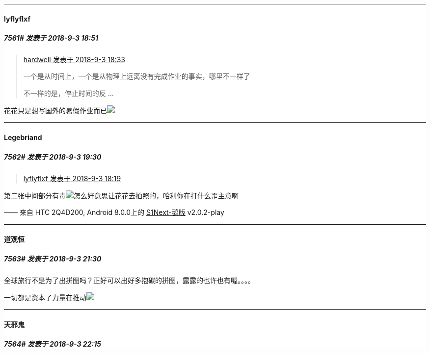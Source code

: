 *****

####  lyflyflxf  
##### 7561#       发表于 2018-9-3 18:51



<blockquote><a href="httphttps://bbs.saraba1st.com/2b/forum.php?mod=redirect&amp;goto=findpost&amp;pid=40851951&amp;ptid=1553961" target="_blank">hardwell 发表于 2018-9-3 18:33</a>

一个是从时间上，一个是从物理上远离没有完成作业的事实，哪里不一样了

不一样的是，停止时间的反 ...</blockquote>
花花只是想写国外的暑假作业而已<img src="https://static.saraba1st.com/image/smiley/face2017/067.png" referrerpolicy="no-referrer">







*****

####  Legebriand  
##### 7562#       发表于 2018-9-3 19:30



<blockquote><a href="httphttps://bbs.saraba1st.com/2b/forum.php?mod=redirect&amp;goto=findpost&amp;pid=40851846&amp;ptid=1553961" target="_blank">lyflyflxf 发表于 2018-9-3 18:19</a></blockquote>
第二张中间部分有毒<img src="https://static.saraba1st.com/image/smiley/face2017/069.png" referrerpolicy="no-referrer">怎么好意思让花花去拍照的，哈利你在打什么歪主意啊

—— 来自 HTC 2Q4D200, Android 8.0.0上的 [S1Next-鹅版](https://github.com/ykrank/S1-Next/releases) v2.0.2-play







*****

####  道观恒  
##### 7563#       发表于 2018-9-3 21:30




全球旅行不是为了出拼图吗？正好可以出好多抱碳的拼图，露露的也许也有喔。。。。

一切都是资本了力量在推动<img src="https://static.saraba1st.com/image/smiley/face2017/180.png" referrerpolicy="no-referrer">







*****

####  天邪鬼  
##### 7564#       发表于 2018-9-3 22:15
